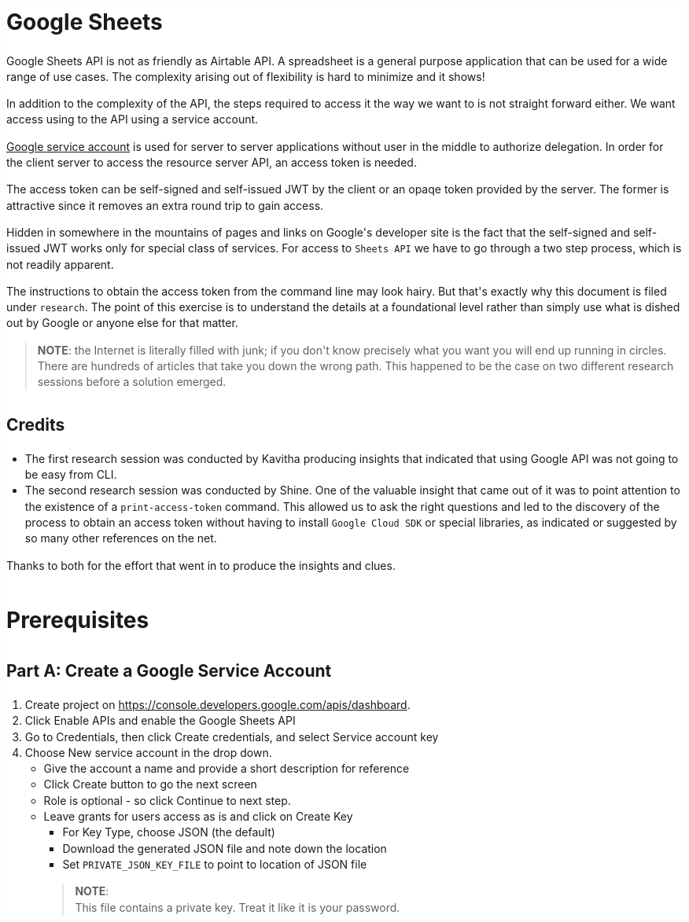 # Google Sheets
Google Sheets API is not as friendly as Airtable API. A spreadsheet is a 
general purpose application that can be used for a wide range of use cases.
The complexity arising out of flexibility is hard to minimize and it shows!

In addition to the complexity of the API, the steps required to access it
the way we want to is not straight forward either. We want access using to
the API using a service account.

[Google service account](https://developers.google.com/identity/protocols/oauth2/service-account) is used for server to server applications without
user in the middle to authorize delegation. In order for the client server
to access the resource server API, an access token is needed. 

The access token can be self-signed and self-issued JWT by the client or an
opaqe token provided by the server. The former is attractive since it 
removes an extra round trip to gain access. 

Hidden in somewhere in the mountains of pages and links on Google's developer
site is the fact that the self-signed and self-issued JWT works only for
special class of services. For access to `Sheets API` we have to go through 
a two step process, which is not readily apparent. 

The instructions to obtain the access token from the command line may look
hairy. But that's exactly why this document is filed under `research`. The 
point of this exercise is to understand the details at a foundational level
rather than simply use what is dished out by Google or anyone else for that
matter.

> **NOTE**: the Internet is literally filled with junk; if you don't know
> precisely what you want you will end up running in circles. There are
> hundreds of articles that take you down the wrong path. This happened to 
> be the case on two different research sessions before a solution emerged.

## Credits
- The first research session was conducted by Kavitha producing insights
  that indicated that using Google API was not going to be easy from CLI.
- The second research session was conducted by Shine. One of the valuable
  insight that came out of it was to point attention to the existence of
  a `print-access-token` command. This allowed us to ask the right questions
  and led to the discovery of the process to obtain an access token
  without having to install `Google Cloud SDK` or special libraries, as
  indicated or suggested by so many other references on the net.

Thanks to both for the effort that went in to produce the insights and clues.

# Prerequisites
## Part A: Create a Google Service Account
1. Create project on https://console.developers.google.com/apis/dashboard.
2. Click Enable APIs and enable the Google Sheets API
3. Go to Credentials, then click Create credentials, and select Service 
   account key
4. Choose New service account in the drop down. 
   - Give the account a name and provide a short description for reference
   - Click Create button to go the next screen
   - Role is optional - so click Continue to next step.
   - Leave grants for users access as is and click on Create Key
     - For Key Type, choose JSON (the default)
     - Download the generated JSON file and note down the location
     - Set `PRIVATE_JSON_KEY_FILE` to point to location of JSON file
     > **NOTE**: <br>
     > This file contains a private key. Treat it like it is your password.